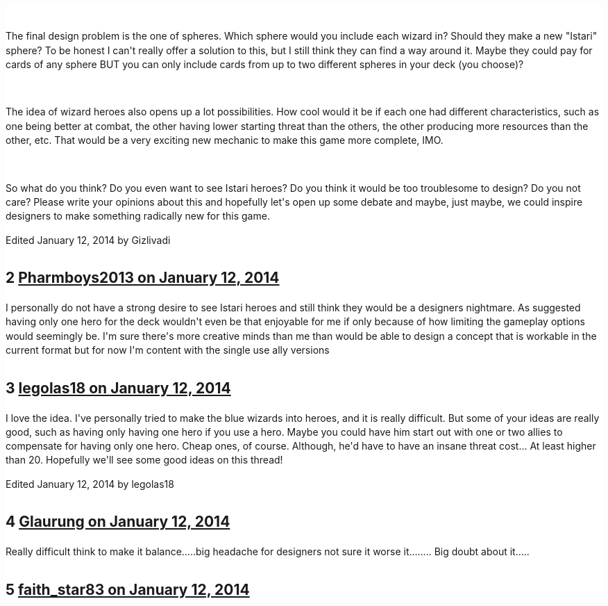  

The final design problem is the one of spheres. Which sphere would you include each wizard in? Should they make a new "Istari" sphere? To be honest I can't really offer a solution to this, but I still think they can find a way around it. Maybe they could pay for cards of any sphere BUT you can only include cards from up to two different spheres in your deck (you choose)? 

 

The idea of wizard heroes also opens up a lot possibilities. How cool would it be if each one had different characteristics, such as one being better at combat, the other having lower starting threat than the others, the other producing more resources than the other, etc. That would be a very exciting new mechanic to make this game more complete, IMO.

 

So what do you think? Do you even want to see Istari heroes? Do you think it would be too troublesome to design? Do you not care? Please write your opinions about this and hopefully let's open up some debate and maybe, just maybe, we could inspire designers to make something radically new for this game.

Edited January 12, 2014 by Gizlivadi

## 2 [Pharmboys2013 on January 12, 2014](https://community.fantasyflightgames.com/topic/96723-istari-heroes-possible-solution/?do=findComment&comment=952264)

I personally do not have a strong desire to see Istari heroes and still think they would be a designers nightmare. As suggested having only one hero for the deck wouldn't even be that enjoyable for me if only because of how limiting the gameplay options would seemingly be. I'm sure there's more creative minds than me than would be able to design a concept that is workable in the current format but for now I'm content with the single use ally versions

## 3 [legolas18 on January 12, 2014](https://community.fantasyflightgames.com/topic/96723-istari-heroes-possible-solution/?do=findComment&comment=952270)

I love the idea. I've personally tried to make the blue wizards into heroes, and it is really difficult. But some of your ideas are really good, such as having only having one hero if you use a hero. Maybe you could have him start out with one or two allies to compensate for having only one hero. Cheap ones, of course. Although, he'd have to have an insane threat cost... At least higher than 20. Hopefully we'll see some good ideas on this thread!

Edited January 12, 2014 by legolas18

## 4 [Glaurung on January 12, 2014](https://community.fantasyflightgames.com/topic/96723-istari-heroes-possible-solution/?do=findComment&comment=952303)

Really difficult think to make it balance…..big headache for designers not sure it worse it…….. Big doubt about it…..

## 5 [faith_star83 on January 12, 2014](https://community.fantasyflightgames.com/topic/96723-istari-heroes-possible-solution/?do=findComment&comment=952333)
